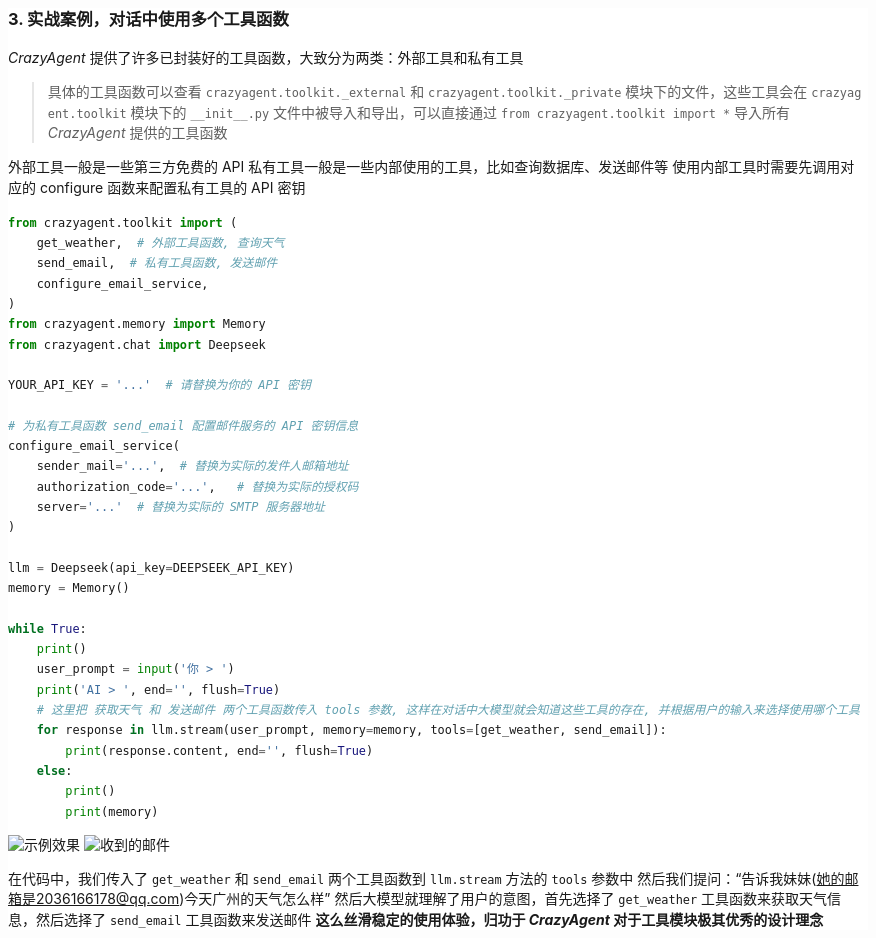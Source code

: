 ### 3. 实战案例，对话中使用多个工具函数

*CrazyAgent* 提供了许多已封装好的工具函数，大致分为两类：外部工具和私有工具


> 具体的工具函数可以查看 `crazyagent.toolkit._external` 和 `crazyagent.toolkit._private` 模块下的文件，这些工具会在 `crazyagent.toolkit` 模块下的 `__init__.py` 文件中被导入和导出，可以直接通过 `from crazyagent.toolkit import *` 导入所有 *CrazyAgent* 提供的工具函数


外部工具一般是一些第三方免费的 API
私有工具一般是一些内部使用的工具，比如查询数据库、发送邮件等
使用内部工具时需要先调用对应的 configure 函数来配置私有工具的 API 密钥

```python
from crazyagent.toolkit import (
    get_weather,  # 外部工具函数, 查询天气
    send_email,  # 私有工具函数, 发送邮件
    configure_email_service,
)
from crazyagent.memory import Memory
from crazyagent.chat import Deepseek

YOUR_API_KEY = '...'  # 请替换为你的 API 密钥

# 为私有工具函数 send_email 配置邮件服务的 API 密钥信息
configure_email_service(
    sender_mail='...',  # 替换为实际的发件人邮箱地址
    authorization_code='...',   # 替换为实际的授权码
    server='...'  # 替换为实际的 SMTP 服务器地址
)

llm = Deepseek(api_key=DEEPSEEK_API_KEY)
memory = Memory()

while True:
    print()
    user_prompt = input('你 > ')
    print('AI > ', end='', flush=True)
    # 这里把 获取天气 和 发送邮件 两个工具函数传入 tools 参数, 这样在对话中大模型就会知道这些工具的存在, 并根据用户的输入来选择使用哪个工具
    for response in llm.stream(user_prompt, memory=memory, tools=[get_weather, send_email]):
        print(response.content, end='', flush=True)
    else:
        print()
        print(memory)
```

<img src="https://tc.z.wiki/autoupload/aO87be6Bm1mpRznB-b2lwnw1PNaULOoRamjqQCm9WCuyl5f0KlZfm6UsKj-HyTuv/20250623/5v8X/2274X1488/2.png" alt="示例效果">

<img src="https://tc.z.wiki/autoupload/aO87be6Bm1mpRznB-b2lwnw1PNaULOoRamjqQCm9WCuyl5f0KlZfm6UsKj-HyTuv/20250623/gCyz/1179X1186/3.png" alt="收到的邮件" width="50%">

在代码中，我们传入了 `get_weather` 和 `send_email` 两个工具函数到 `llm.stream` 方法的 `tools` 参数中
然后我们提问：“告诉我妹妹(她的邮箱是2036166178@qq.com)今天广州的天气怎么样”
然后大模型就理解了用户的意图，首先选择了 `get_weather` 工具函数来获取天气信息，然后选择了 `send_email` 工具函数来发送邮件
**这么丝滑稳定的使用体验，归功于 *CrazyAgent* 对于工具模块极其优秀的设计理念**
